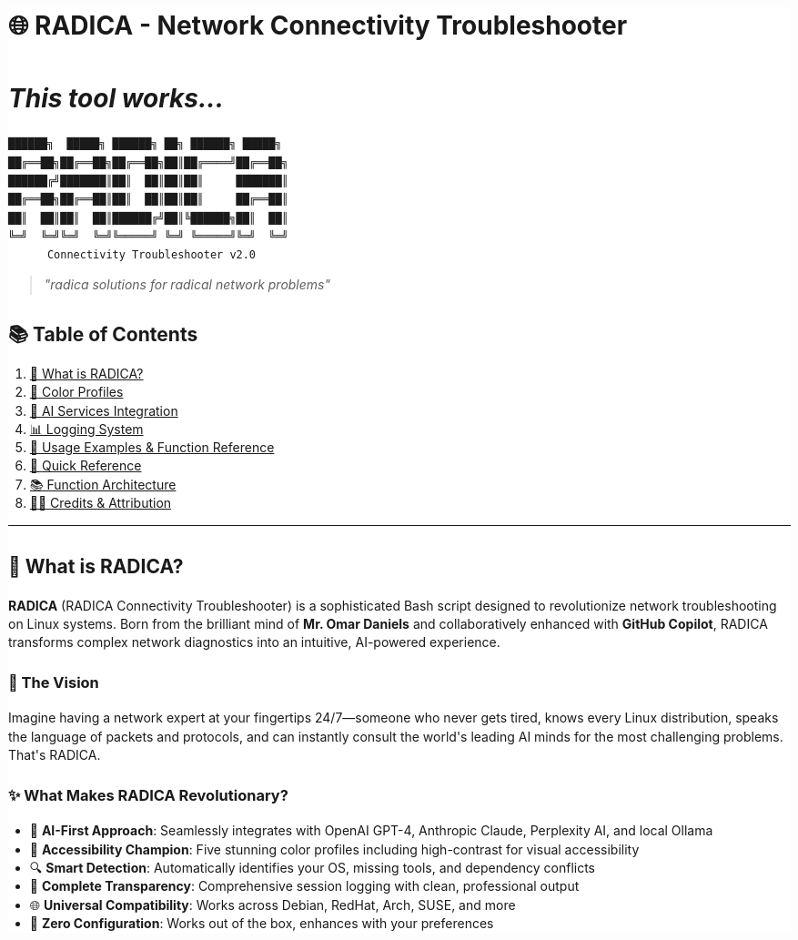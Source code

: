 # 🌐 RADICA - Network Connectivity Troubleshooter
# *This tool works...*


```
██████╗  █████╗ ██████╗ ██╗ ██████╗ █████╗ 
██╔══██╗██╔══██╗██╔══██╗██║██╔════╝██╔══██╗
██████╔╝███████║██║  ██║██║██║     ███████║
██╔══██╗██╔══██║██║  ██║██║██║     ██╔══██║
██║  ██║██║  ██║██████╔╝██║╚██████╗██║  ██║
╚═╝  ╚═╝╚═╝  ╚═╝╚═════╝ ╚═╝ ╚═════╝╚═╝  ╚═╝
      Connectivity Troubleshooter v2.0
```

> *"radica solutions for radical network problems"*

## 📚 Table of Contents

1. [🎯 What is RADICA?](#-what-is-RADICA)
2. [🎨 Color Profiles](#-color-profiles)
3. [🤖 AI Services Integration](#-ai-services-integration)
4. [📊 Logging System](#-logging-system)
5. [🔧 Usage Examples & Function Reference](#-usage-examples--function-reference)
6. [🎯 Quick Reference](#-quick-reference)
7. [📚 Function Architecture](#-function-architecture)
8. [👨‍💻 Credits & Attribution](#-credits--attribution)

---

## 🎯 What is RADICA?

**RADICA** (RADICA Connectivity Troubleshooter) is a sophisticated Bash script designed to revolutionize network troubleshooting on Linux systems. Born from the brilliant mind of **Mr. Omar Daniels** and collaboratively enhanced with **GitHub Copilot**, RADICA transforms complex network diagnostics into an intuitive, AI-powered experience.

### 🌟 The Vision

Imagine having a network expert at your fingertips 24/7—someone who never gets tired, knows every Linux distribution, speaks the language of packets and protocols, and can instantly consult the world's leading AI minds for the most challenging problems. That's RADICA.

### ✨ What Makes RADICA Revolutionary?

- 🧠 **AI-First Approach**: Seamlessly integrates with OpenAI GPT-4, Anthropic Claude, Perplexity AI, and local Ollama
- 🎨 **Accessibility Champion**: Five stunning color profiles including high-contrast for visual accessibility
- 🔍 **Smart Detection**: Automatically identifies your OS, missing tools, and dependency conflicts
- 📝 **Complete Transparency**: Comprehensive session logging with clean, professional output
- 🌐 **Universal Compatibility**: Works across Debian, RedHat, Arch, SUSE, and more
- 🚀 **Zero Configuration**: Works out of the box, enhances with your preferences
